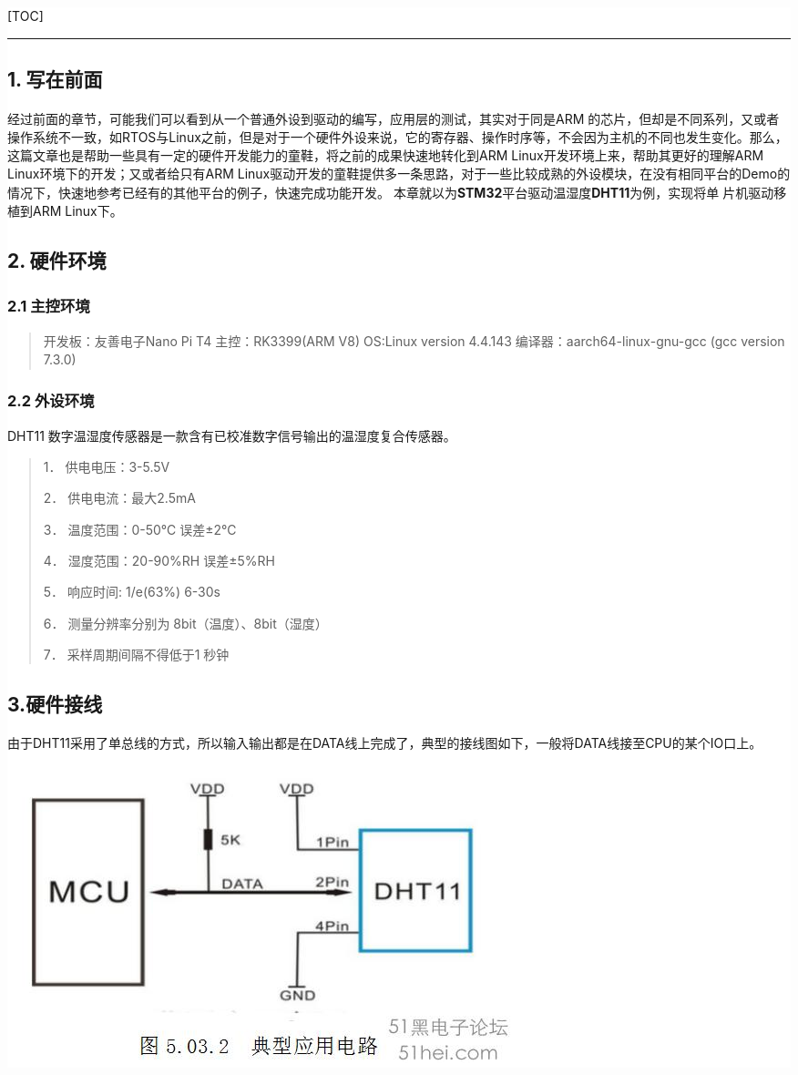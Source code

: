 [TOC]

*****
## **1. 写在前面**
经过前面的章节，可能我们可以看到从一个普通外设到驱动的编写，应用层的测试，其实对于同是ARM 的芯片，但却是不同系列，又或者操作系统不一致，如RTOS与Linux之前，但是对于一个硬件外设来说，它的寄存器、操作时序等，不会因为主机的不同也发生变化。那么，这篇文章也是帮助一些具有一定的硬件开发能力的童鞋，将之前的成果快速地转化到ARM Linux开发环境上来，帮助其更好的理解ARM Linux环境下的开发；又或者给只有ARM Linux驱动开发的童鞋提供多一条思路，对于一些比较成熟的外设模块，在没有相同平台的Demo的情况下，快速地参考已经有的其他平台的例子，快速完成功能开发。
本章就以为**STM32**平台驱动温湿度**DHT11**为例，实现将单 片机驱动移植到ARM Linux下。

## **2. 硬件环境**
### **2.1 主控环境**
> 开发板：友善电子Nano Pi T4 
> 主控：RK3399(ARM V8)
> OS:Linux version 4.4.143
> 编译器：aarch64-linux-gnu-gcc (gcc version 7.3.0)
### **2.2 外设环境**
DHT11 数字温湿度传感器是一款含有已校准数字信号输出的温湿度复合传感器。
> 1． 供电电压：3-5.5V
> 
> 2． 供电电流：最大2.5mA
> 
> 3． 温度范围：0-50℃ 误差±2℃
> 
> 4． 湿度范围：20-90%RH 误差±5%RH
> 
> 5． 响应时间: 1/e(63%) 6-30s
> 
> 6． 测量分辨率分别为 8bit（温度）、8bit（湿度）
> 
> 7． 采样周期间隔不得低于1 秒钟

## **3.硬件接线**
由于DHT11采用了单总线的方式，所以输入输出都是在DATA线上完成了，典型的接线图如下，一般将DATA线接至CPU的某个IO口上。
![](images/dht11.jpg)
